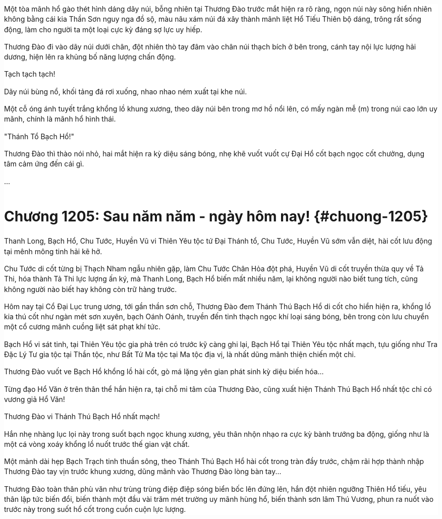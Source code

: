 Một tòa mãnh hổ gào thét hình dáng dãy núi, bỗng nhiên tại Thương Đào trước mắt hiện ra rõ ràng, ngọn núi này sông hiển nhiên không bằng cái kia Thần Sơn nguy nga đồ sộ, màu nâu xám núi đá xây thành mãnh liệt Hổ Tiếu Thiên bộ dáng, trông rất sống động, làm cho người ta một loại cực kỳ đáng sợ lực uy hiếp.

Thương Đào đi vào dãy núi dưới chân, đột nhiên thò tay đâm vào chân núi thạch bích ở bên trong, cánh tay nội lực lượng hải dương, hiện lên ra khủng bố năng lượng chấn động.

Tạch tạch tạch!

Dãy núi bùng nổ, khối tảng đá rơi xuống, nhao nhao ném xuất tại khe núi.

Một cỗ óng ánh tuyết trắng khổng lồ khung xương, theo dãy núi bên trong mơ hồ nổi lên, có mấy ngàn mễ (m) trong núi cao lớn uy mãnh, chính là mãnh hổ hình thái.

"Thánh Tổ Bạch Hổ!"

Thương Đào thì thào nói nhỏ, hai mắt hiện ra kỳ diệu sáng bóng, nhẹ khẽ vuốt vuốt cự Đại Hổ cốt bạch ngọc cốt chưởng, dụng tâm cảm ứng đến cái gì.

...


# Chương 1205: Sau năm năm - ngày hôm nay! {#chuong-1205}
Thanh Long, Bạch Hổ, Chu Tước, Huyền Vũ vi Thiên Yêu tộc tứ Đại Thánh tổ, Chu Tước, Huyền Vũ sớm vẫn diệt, hài cốt lưu động tại mênh mông tinh hải kẽ hở.

Chu Tước di cốt từng bị Thạch Nham ngẫu nhiên gặp, làm Chu Tước Chân Hỏa đột phá, Huyền Vũ di cốt truyền thừa quy về Tả Thi, hóa thành Tả Thi lực lượng ấn ký, mà Thanh Long, Bạch Hổ biến mất nhiều năm, lại không người nào biết tung tích, cũng không người nào biết hay không còn trữ hàng trước.

Hôm nay tại Cổ Đại Lục trung ương, tới gần thần sơn chỗ, Thương Đào đem Thánh Thú Bạch Hổ di cốt cho hiển hiện ra, khổng lồ kia thú cốt như ngàn mét sơn xuyên, bạch Oánh Oánh, truyền đến tinh thạch ngọc khí loại sáng bóng, bên trong còn lưu chuyển một cổ cương mãnh cuồng liệt sát phạt khí tức.

Bạch Hổ vi sát tinh, tại Thiên Yêu tộc gia phả trên có trước kỹ càng ghi lại, Bạch Hổ tại Thiên Yêu tộc nhất mạch, tựu giống như Tra Đặc Lý Tư gia tộc tại Thần tộc, như Bất Tử Ma tộc tại Ma tộc địa vị, là nhất dũng mãnh thiện chiến một chi.

Thương Đào vuốt ve Bạch Hổ khổng lồ hài cốt, gò má lặng yên gian phát sinh kỳ diệu biến hóa...

Từng đạo Hổ Văn ở trên thân thể hắn hiện ra, tại chỗ mi tâm của Thương Đào, cũng xuất hiện Thánh Thú Bạch Hổ nhất tộc chỉ có vương giả Hổ Văn!

Thương Đào vi Thánh Thú Bạch Hổ nhất mạch!

Hắn nhẹ nhàng lục lọi này trong suốt bạch ngọc khung xương, yêu thân nhộn nhạo ra cực kỳ bành trướng ba động, giống như là một cá vòng xoáy khổng lồ nuốt trước thế gian vật chất.

Một mảnh dài hẹp Bạch Trạch tinh thuần sông, theo Thánh Thú Bạch Hổ hài cốt trong tràn đầy trước, chậm rãi hợp thành nhập Thương Đào tay vịn trước khung xương, dũng mãnh vào Thương Đào lòng bàn tay...

Thương Đào toàn thân phù văn như trùng trùng điệp điệp sóng biển bốc lên đứng lên, hắn đột nhiên ngưỡng Thiên Hổ tiếu, yêu thân lập tức biến đổi, biến thành một đầu vài trăm mét trường uy mãnh hùng hổ, biến thành sơn lâm Thú Vương, phun ra nuốt vào trước này trong suốt hổ cốt trong cuồn cuộn lực lượng.
